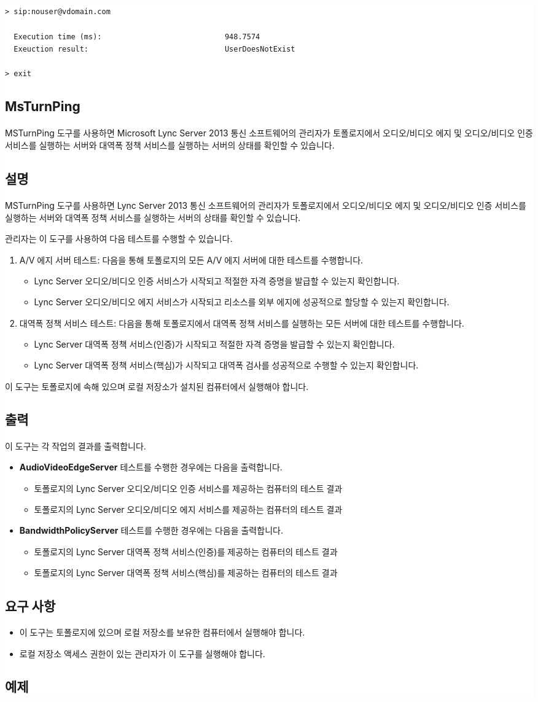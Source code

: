     
    > sip:nouser@vdomain.com
    
      Execution time (ms):                            948.7574
      Exeuction result:                               UserDoesNotExist
    
    > exit

## MsTurnPing

MSTurnPing 도구를 사용하면 Microsoft Lync Server 2013 통신 소프트웨어의 관리자가 토폴로지에서 오디오/비디오 에지 및 오디오/비디오 인증 서비스를 실행하는 서버와 대역폭 정책 서비스를 실행하는 서버의 상태를 확인할 수 있습니다.

## 설명

MSTurnPing 도구를 사용하면 Lync Server 2013 통신 소프트웨어의 관리자가 토폴로지에서 오디오/비디오 에지 및 오디오/비디오 인증 서비스를 실행하는 서버와 대역폭 정책 서비스를 실행하는 서버의 상태를 확인할 수 있습니다.

관리자는 이 도구를 사용하여 다음 테스트를 수행할 수 있습니다.

1.  A/V 에지 서버 테스트: 다음을 통해 토폴로지의 모든 A/V 에지 서버에 대한 테스트를 수행합니다.
    
      - Lync Server 오디오/비디오 인증 서비스가 시작되고 적절한 자격 증명을 발급할 수 있는지 확인합니다.
    
      - Lync Server 오디오/비디오 에지 서비스가 시작되고 리소스를 외부 에지에 성공적으로 할당할 수 있는지 확인합니다.

2.  대역폭 정책 서비스 테스트: 다음을 통해 토폴로지에서 대역폭 정책 서비스를 실행하는 모든 서버에 대한 테스트를 수행합니다.
    
      - Lync Server 대역폭 정책 서비스(인증)가 시작되고 적절한 자격 증명을 발급할 수 있는지 확인합니다.
    
      - Lync Server 대역폭 정책 서비스(핵심)가 시작되고 대역폭 검사를 성공적으로 수행할 수 있는지 확인합니다.

이 도구는 토폴로지에 속해 있으며 로컬 저장소가 설치된 컴퓨터에서 실행해야 합니다.

## 출력

이 도구는 각 작업의 결과를 출력합니다.

  - **AudioVideoEdgeServer** 테스트를 수행한 경우에는 다음을 출력합니다.
    
      - 토폴로지의 Lync Server 오디오/비디오 인증 서비스를 제공하는 컴퓨터의 테스트 결과
    
      - 토폴로지의 Lync Server 오디오/비디오 에지 서비스를 제공하는 컴퓨터의 테스트 결과

  - **BandwidthPolicyServer** 테스트를 수행한 경우에는 다음을 출력합니다.
    
      - 토폴로지의 Lync Server 대역폭 정책 서비스(인증)를 제공하는 컴퓨터의 테스트 결과
    
      - 토폴로지의 Lync Server 대역폭 정책 서비스(핵심)를 제공하는 컴퓨터의 테스트 결과

## 요구 사항

  - 이 도구는 토폴로지에 있으며 로컬 저장소를 보유한 컴퓨터에서 실행해야 합니다.

  - 로컬 저장소 액세스 권한이 있는 관리자가 이 도구를 실행해야 합니다.

## 예제
